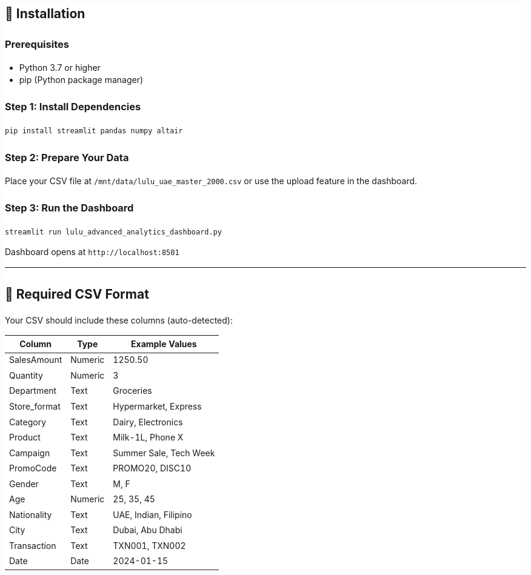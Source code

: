 
## 🚀 Installation

### Prerequisites
- Python 3.7 or higher
- pip (Python package manager)

### Step 1: Install Dependencies
```bash
pip install streamlit pandas numpy altair
```

### Step 2: Prepare Your Data
Place your CSV file at `/mnt/data/lulu_uae_master_2000.csv` or use the upload feature in the dashboard.

### Step 3: Run the Dashboard
```bash
streamlit run lulu_advanced_analytics_dashboard.py
```

Dashboard opens at `http://localhost:8501`

---

## 📁 Required CSV Format

Your CSV should include these columns (auto-detected):

| Column | Type | Example Values |
|--------|------|---|
| SalesAmount | Numeric | 1250.50 |
| Quantity | Numeric | 3 |
| Department | Text | Groceries |
| Store_format | Text | Hypermarket, Express |
| Category | Text | Dairy, Electronics |
| Product | Text | Milk-1L, Phone X |
| Campaign | Text | Summer Sale, Tech Week |
| PromoCode | Text | PROMO20, DISC10 |
| Gender | Text | M, F |
| Age | Numeric | 25, 35, 45 |
| Nationality | Text | UAE, Indian, Filipino |
| City | Text | Dubai, Abu Dhabi |
| Transaction | Text | TXN001, TXN002 |
| Date | Date | 2024-01-15 |
